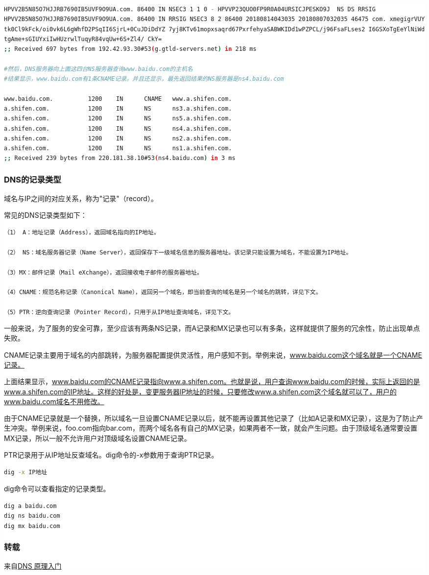 ```bash
HPVV2B5N85O7HJJRB7690IB5UVF9O9UA.com. 86400 IN NSEC3 1 1 0 - HPVVP23QUO0FP9R0A04URSICJPESKO9J  NS DS RRSIG
HPVV2B5N85O7HJJRB7690IB5UVF9O9UA.com. 86400 IN RRSIG NSEC3 8 2 86400 20180814043035 20180807032035 46475 com. xmegigrVUYtk0Cl9kFck/oi0vk6L6gWhfD2PSqII6SjrL+0CuJDiDdYZ 7yj8KTv61mopxsaqrd67PxrfehyaSABWKIDd1wPZPCL/j96FsaFLses2 I6GSXoTgEeYlNiWdtgAme+sGIUYxiIwHUzrwlTuqyR84vqUw+6S+Zl4/ CkY=
;; Received 697 bytes from 192.42.93.30#53(g.gtld-servers.net) in 218 ms

#然后，DNS服务器向上面这四台NS服务器查询www.baidu.com的主机名
#结果显示，www.baidu.com有1条CNAME记录。并且还显示，最先返回结果的NS服务器是ns4.baidu.com

www.baidu.com.          1200    IN      CNAME   www.a.shifen.com.
a.shifen.com.           1200    IN      NS      ns3.a.shifen.com.
a.shifen.com.           1200    IN      NS      ns5.a.shifen.com.
a.shifen.com.           1200    IN      NS      ns4.a.shifen.com.
a.shifen.com.           1200    IN      NS      ns2.a.shifen.com.
a.shifen.com.           1200    IN      NS      ns1.a.shifen.com.
;; Received 239 bytes from 220.181.38.10#53(ns4.baidu.com) in 3 ms

```

### DNS的记录类型

域名与IP之间的对应关系，称为"记录"（record）。

常见的DNS记录类型如下：

```bash
（1） A：地址记录（Address），返回域名指向的IP地址。

（2） NS：域名服务器记录（Name Server），返回保存下一级域名信息的服务器地址。该记录只能设置为域名，不能设置为IP地址。

（3）MX：邮件记录（Mail eXchange），返回接收电子邮件的服务器地址。

（4）CNAME：规范名称记录（Canonical Name），返回另一个域名，即当前查询的域名是另一个域名的跳转，详见下文。

（5）PTR：逆向查询记录（Pointer Record），只用于从IP地址查询域名，详见下文。
```

一般来说，为了服务的安全可靠，至少应该有两条NS记录，而A记录和MX记录也可以有多条，这样就提供了服务的冗余性，防止出现单点失败。

CNAME记录主要用于域名的内部跳转，为服务器配置提供灵活性，用户感知不到。举例来说，www.baidu.com这个域名就是一个CNAME记录。

上面结果显示，www.baidu.com的CNAME记录指向www.a.shifen.com。也就是说，用户查询www.baidu.com的时候，实际上返回的是www.a.shifen.com的IP地址。这样的好处是，变更服务器IP地址的时候，只要修改www.a.shifen.com这个域名就可以了，用户的www.baidu.com域名不用修改。


由于CNAME记录就是一个替换，所以域名一旦设置CNAME记录以后，就不能再设置其他记录了（比如A记录和MX记录），这是为了防止产生冲突。举例来说，foo.com指向bar.com，而两个域名各有自己的MX记录，如果两者不一致，就会产生问题。由于顶级域名通常要设置MX记录，所以一般不允许用户对顶级域名设置CNAME记录。

PTR记录用于从IP地址反查域名。dig命令的-x参数用于查询PTR记录。

```bash
dig -x IP地址

```

dig命令可以查看指定的记录类型。


```bash
dig a baidu.com
dig ns baidu.com
dig mx baidu.com

```


### 转载

来自[DNS 原理入门](http://www.ruanyifeng.com/blog/2016/06/dns.html)